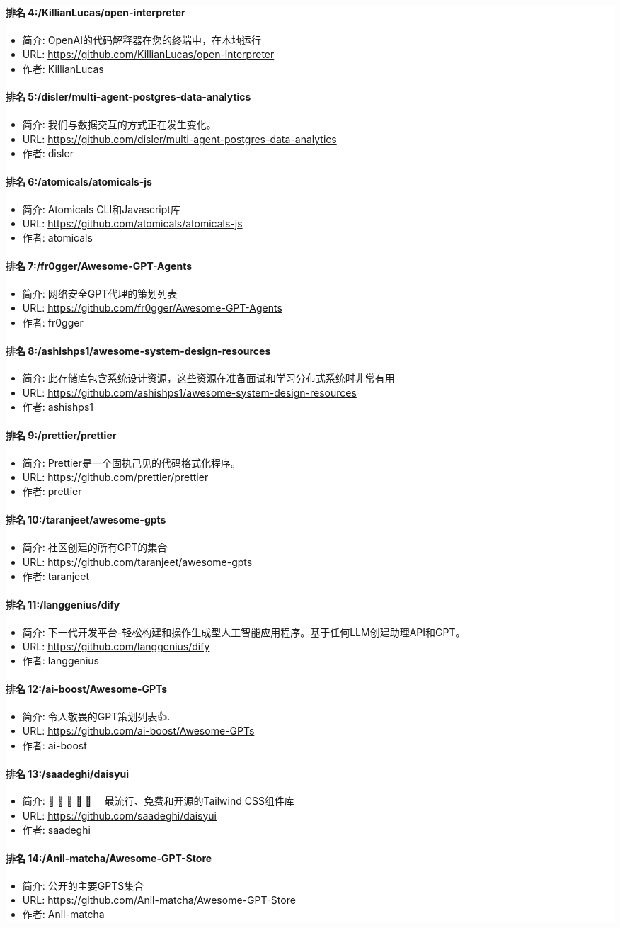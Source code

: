 #### 排名 4:/KillianLucas/open-interpreter
- 简介: OpenAI的代码解释器在您的终端中，在本地运行
- URL: https://github.com/KillianLucas/open-interpreter
- 作者: KillianLucas 

#### 排名 5:/disler/multi-agent-postgres-data-analytics
- 简介: 我们与数据交互的方式正在发生变化。
- URL: https://github.com/disler/multi-agent-postgres-data-analytics
- 作者: disler 

#### 排名 6:/atomicals/atomicals-js
- 简介: Atomicals CLI和Javascript库
- URL: https://github.com/atomicals/atomicals-js
- 作者: atomicals 

#### 排名 7:/fr0gger/Awesome-GPT-Agents
- 简介: 网络安全GPT代理的策划列表
- URL: https://github.com/fr0gger/Awesome-GPT-Agents
- 作者: fr0gger 

#### 排名 8:/ashishps1/awesome-system-design-resources
- 简介: 此存储库包含系统设计资源，这些资源在准备面试和学习分布式系统时非常有用
- URL: https://github.com/ashishps1/awesome-system-design-resources
- 作者: ashishps1 

#### 排名 9:/prettier/prettier
- 简介: Prettier是一个固执己见的代码格式化程序。
- URL: https://github.com/prettier/prettier
- 作者: prettier 

#### 排名 10:/taranjeet/awesome-gpts
- 简介: 社区创建的所有GPT的集合
- URL: https://github.com/taranjeet/awesome-gpts
- 作者: taranjeet 

#### 排名 11:/langgenius/dify
- 简介: 下一代开发平台-轻松构建和操作生成型人工智能应用程序。基于任何LLM创建助理API和GPT。
- URL: https://github.com/langgenius/dify
- 作者: langgenius 

#### 排名 12:/ai-boost/Awesome-GPTs
- 简介: 令人敬畏的GPT策划列表👍.
- URL: https://github.com/ai-boost/Awesome-GPTs
- 作者: ai-boost 

#### 排名 13:/saadeghi/daisyui
- 简介: 🌼 🌼 🌼 🌼 🌼  最流行、免费和开源的Tailwind CSS组件库
- URL: https://github.com/saadeghi/daisyui
- 作者: saadeghi 

#### 排名 14:/Anil-matcha/Awesome-GPT-Store
- 简介: 公开的主要GPTS集合
- URL: https://github.com/Anil-matcha/Awesome-GPT-Store
- 作者: Anil-matcha 
